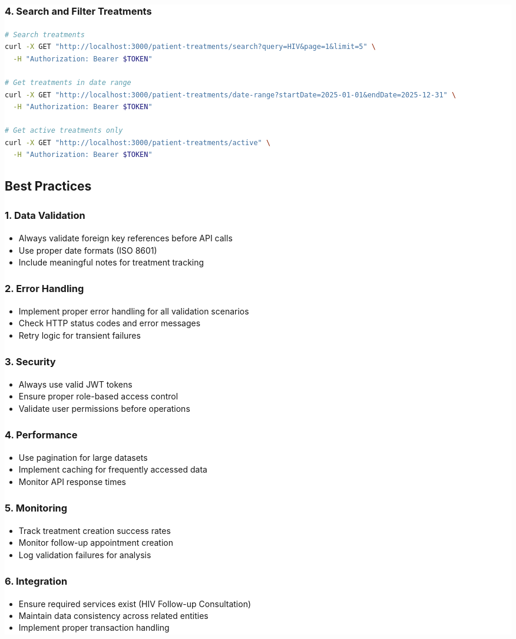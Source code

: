 ### 4. Search and Filter Treatments

```bash
# Search treatments
curl -X GET "http://localhost:3000/patient-treatments/search?query=HIV&page=1&limit=5" \
  -H "Authorization: Bearer $TOKEN"

# Get treatments in date range
curl -X GET "http://localhost:3000/patient-treatments/date-range?startDate=2025-01-01&endDate=2025-12-31" \
  -H "Authorization: Bearer $TOKEN"

# Get active treatments only
curl -X GET "http://localhost:3000/patient-treatments/active" \
  -H "Authorization: Bearer $TOKEN"
```

## Best Practices

### 1. Data Validation

- Always validate foreign key references before API calls
- Use proper date formats (ISO 8601)
- Include meaningful notes for treatment tracking

### 2. Error Handling

- Implement proper error handling for all validation scenarios
- Check HTTP status codes and error messages
- Retry logic for transient failures

### 3. Security

- Always use valid JWT tokens
- Ensure proper role-based access control
- Validate user permissions before operations

### 4. Performance

- Use pagination for large datasets
- Implement caching for frequently accessed data
- Monitor API response times

### 5. Monitoring

- Track treatment creation success rates
- Monitor follow-up appointment creation
- Log validation failures for analysis

### 6. Integration

- Ensure required services exist (HIV Follow-up Consultation)
- Maintain data consistency across related entities
- Implement proper transaction handling

